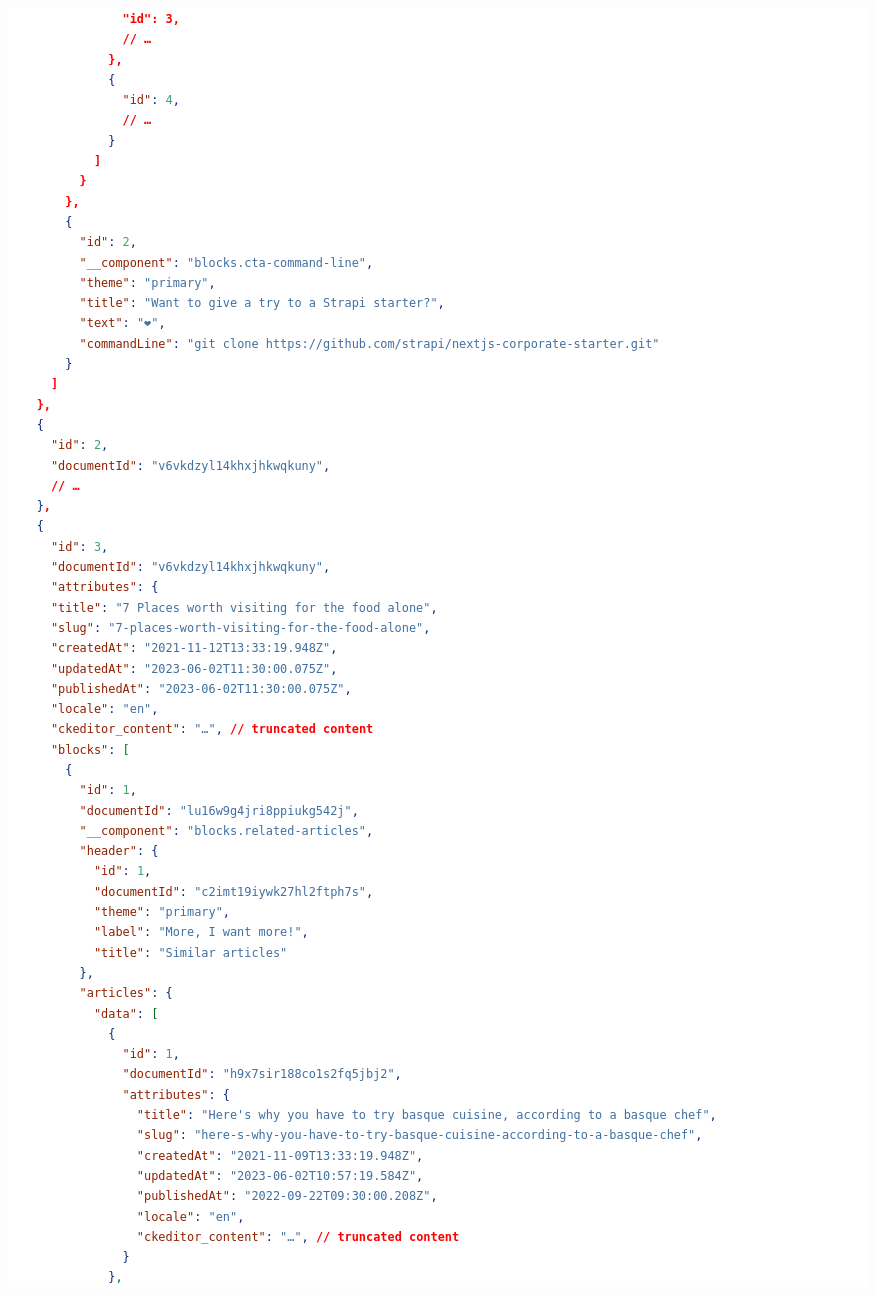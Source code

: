 ```json {23-55,108-113}
                "id": 3,
                // …
              },
              {
                "id": 4,
                // …
              }
            ]
          }
        },
        {
          "id": 2,
          "__component": "blocks.cta-command-line",
          "theme": "primary",
          "title": "Want to give a try to a Strapi starter?",
          "text": "❤️",
          "commandLine": "git clone https://github.com/strapi/nextjs-corporate-starter.git"
        }
      ]
    },
    {
      "id": 2,
      "documentId": "v6vkdzyl14khxjhkwqkuny",
      // …
    },
    {
      "id": 3,
      "documentId": "v6vkdzyl14khxjhkwqkuny",
      "attributes": {
      "title": "7 Places worth visiting for the food alone",
      "slug": "7-places-worth-visiting-for-the-food-alone",
      "createdAt": "2021-11-12T13:33:19.948Z",
      "updatedAt": "2023-06-02T11:30:00.075Z",
      "publishedAt": "2023-06-02T11:30:00.075Z",
      "locale": "en",
      "ckeditor_content": "…", // truncated content
      "blocks": [
        {
          "id": 1,
          "documentId": "lu16w9g4jri8ppiukg542j",
          "__component": "blocks.related-articles",
          "header": {
            "id": 1,
            "documentId": "c2imt19iywk27hl2ftph7s",
            "theme": "primary",
            "label": "More, I want more!",
            "title": "Similar articles"
          },
          "articles": {
            "data": [
              {
                "id": 1,
                "documentId": "h9x7sir188co1s2fq5jbj2",
                "attributes": {
                  "title": "Here's why you have to try basque cuisine, according to a basque chef",
                  "slug": "here-s-why-you-have-to-try-basque-cuisine-according-to-a-basque-chef",
                  "createdAt": "2021-11-09T13:33:19.948Z",
                  "updatedAt": "2023-06-02T10:57:19.584Z",
                  "publishedAt": "2022-09-22T09:30:00.208Z",
                  "locale": "en",
                  "ckeditor_content": "…", // truncated content
                }
              },
```